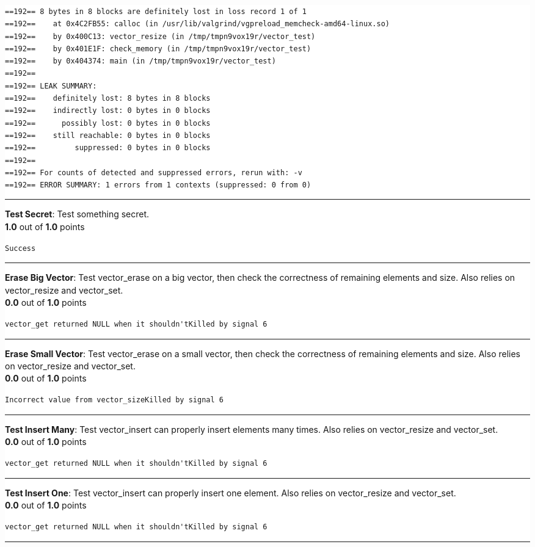 ```
==192== 8 bytes in 8 blocks are definitely lost in loss record 1 of 1
==192==    at 0x4C2FB55: calloc (in /usr/lib/valgrind/vgpreload_memcheck-amd64-linux.so)
==192==    by 0x400C13: vector_resize (in /tmp/tmpn9vox19r/vector_test)
==192==    by 0x401E1F: check_memory (in /tmp/tmpn9vox19r/vector_test)
==192==    by 0x404374: main (in /tmp/tmpn9vox19r/vector_test)
==192== 
==192== LEAK SUMMARY:
==192==    definitely lost: 8 bytes in 8 blocks
==192==    indirectly lost: 0 bytes in 0 blocks
==192==      possibly lost: 0 bytes in 0 blocks
==192==    still reachable: 0 bytes in 0 blocks
==192==         suppressed: 0 bytes in 0 blocks
==192== 
==192== For counts of detected and suppressed errors, rerun with: -v
==192== ERROR SUMMARY: 1 errors from 1 contexts (suppressed: 0 from 0)
```
---

**Test Secret**: Test something secret.  
**1.0** out of **1.0** points
```
Success
```
---

**Erase Big Vector**: Test vector_erase on a big vector, then check the correctness of remaining elements and size. Also relies on vector_resize and vector_set.  
**0.0** out of **1.0** points
```
vector_get returned NULL when it shouldn'tKilled by signal 6
```
---

**Erase Small Vector**: Test vector_erase on a small vector, then check the correctness of remaining elements and size. Also relies on vector_resize and vector_set.  
**0.0** out of **1.0** points
```
Incorrect value from vector_sizeKilled by signal 6
```
---

**Test Insert Many**: Test vector_insert can properly insert elements many times. Also relies on vector_resize and vector_set.  
**0.0** out of **1.0** points
```
vector_get returned NULL when it shouldn'tKilled by signal 6
```
---

**Test Insert One**: Test vector_insert can properly insert one element. Also relies on vector_resize and vector_set.  
**0.0** out of **1.0** points
```
vector_get returned NULL when it shouldn'tKilled by signal 6
```
---
